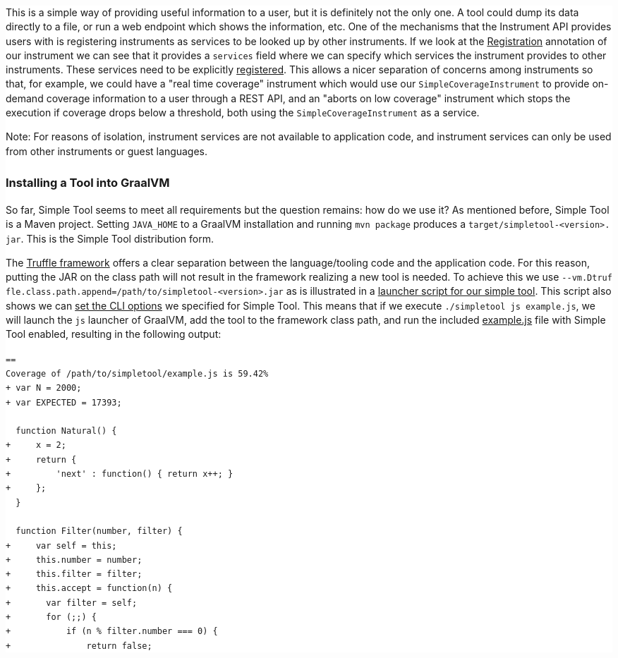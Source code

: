 This is a simple way of providing useful information to a user, but it is definitely not the only one.
A tool could dump its data directly to a file, or run a web endpoint which shows the information, etc.
One of the mechanisms that the Instrument API provides users with is registering instruments as services to be looked up by other instruments.
If we look at the [Registration](https://github.com/graalvm/simpletool/blob/master/src/main/java/com/oracle/truffle/st/SimpleCoverageInstrument.java#L83) annotation of our instrument we can see that it provides a `services` field where we can specify which services the instrument provides to other instruments.
These services need to be explicitly [registered](https://github.com/graalvm/simpletool/blob/master/src/main/java/com/oracle/truffle/st/SimpleCoverageInstrument.java#L134).
This allows a nicer separation of concerns among instruments so that, for example, we could have a "real time coverage" instrument which would use our `SimpleCoverageInstrument` to provide on-demand coverage information to a user through a REST API, and an "aborts on low coverage" instrument which stops the execution if coverage drops below a threshold, both using the `SimpleCoverageInstrument` as a service.

Note: For reasons of isolation, instrument services are not available to application code, and instrument services can only be used from other instruments or guest languages.

### Installing a Tool into GraalVM

So far, Simple Tool seems to meet all requirements but the question remains: how do we use it?
As mentioned before, Simple Tool is a Maven project.
Setting `JAVA_HOME` to a GraalVM installation and running `mvn package` produces a `target/simpletool-<version>.jar`.
This is the Simple Tool distribution form.

The [Truffle framework](/graalvm-as-a-platform/language-implementation-framework/) offers a clear separation between the language/tooling code and the application code.
For this reason, putting the JAR on the class path will not result in the framework realizing a new tool is needed.
To achieve this we use `--vm.Dtruffle.class.path.append=/path/to/simpletool-<version>.jar` as is illustrated in a [launcher script for our simple tool](https://github.com/graalvm/simpletool/blob/master/simpletool).
This script also shows we can [set the CLI options](https://github.com/graalvm/simpletool/blob/master/simpletool#L19) we specified for Simple Tool.
This means that if we execute `./simpletool js example.js`, we will launch the `js` launcher of GraalVM, add the tool to the framework class path, and run the included [example.js](https://github.com/graalvm/simpletool/blob/master/example.js) file with Simple Tool enabled, resulting in the following output:

```
==
Coverage of /path/to/simpletool/example.js is 59.42%
+ var N = 2000;
+ var EXPECTED = 17393;

  function Natural() {
+     x = 2;
+     return {
+         'next' : function() { return x++; }
+     };
  }

  function Filter(number, filter) {
+     var self = this;
+     this.number = number;
+     this.filter = filter;
+     this.accept = function(n) {
+       var filter = self;
+       for (;;) {
+           if (n % filter.number === 0) {
+               return false;
```